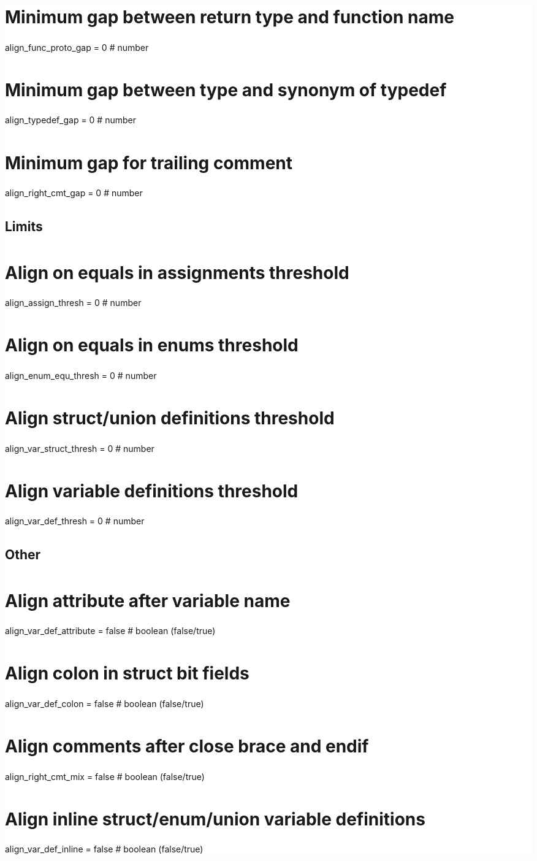 # Minimum gap between return type and function name
align_func_proto_gap                    = 0             # number
 
# Minimum gap between type and synonym of typedef
align_typedef_gap                       = 0             # number
 
# Minimum gap for trailing comment
align_right_cmt_gap                     = 0             # number
 
## Limits
 
# Align on equals in assignments threshold
align_assign_thresh                     = 0             # number
 
# Align on equals in enums threshold
align_enum_equ_thresh                   = 0             # number
 
# Align struct/union definitions threshold
align_var_struct_thresh                 = 0             # number
 
# Align variable definitions threshold
align_var_def_thresh                    = 0             # number
 
## Other
 
# Align attribute after variable name
align_var_def_attribute                 = false         # boolean (false/true)
 
# Align colon in struct bit fields
align_var_def_colon                     = false         # boolean (false/true)
 
# Align comments after close brace and endif
align_right_cmt_mix                     = false         # boolean (false/true)
 
# Align inline struct/enum/union variable definitions
align_var_def_inline                    = false         # boolean (false/true)
 
